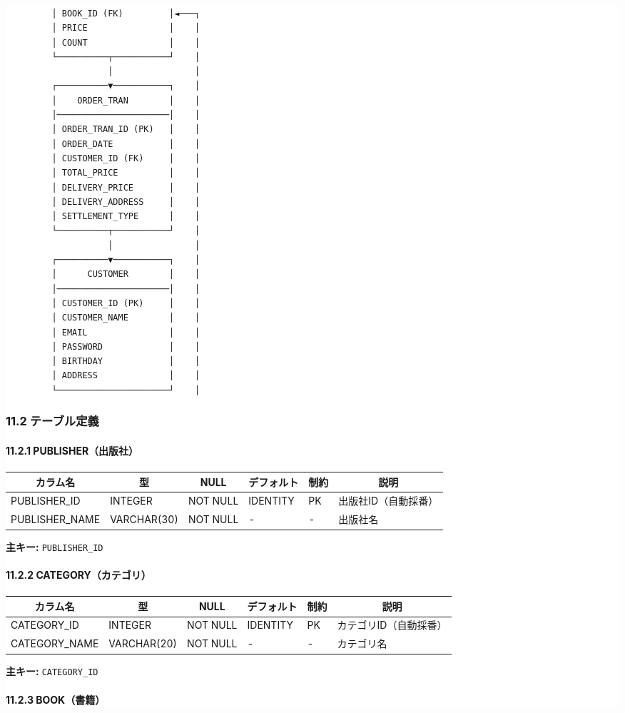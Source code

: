 ```
         │ BOOK_ID (FK)         │◄───┐
         │ PRICE                │    │
         │ COUNT                │    │
         └──────────┬───────────┘    │
                    │                │
         ┌──────────▼───────────┐    │
         │    ORDER_TRAN        │    │
         │──────────────────────│    │
         │ ORDER_TRAN_ID (PK)   │    │
         │ ORDER_DATE           │    │
         │ CUSTOMER_ID (FK)     │    │
         │ TOTAL_PRICE          │    │
         │ DELIVERY_PRICE       │    │
         │ DELIVERY_ADDRESS     │    │
         │ SETTLEMENT_TYPE      │    │
         └──────────┬───────────┘    │
                    │                │
         ┌──────────▼───────────┐    │
         │      CUSTOMER        │    │
         │──────────────────────│    │
         │ CUSTOMER_ID (PK)     │    │
         │ CUSTOMER_NAME        │    │
         │ EMAIL                │    │
         │ PASSWORD             │    │
         │ BIRTHDAY             │    │
         │ ADDRESS              │    │
         └──────────────────────┘    │
```

### 11.2 テーブル定義

#### 11.2.1 PUBLISHER（出版社）

| カラム名 | 型 | NULL | デフォルト | 制約 | 説明 |
|---------|---|------|----------|------|------|
| PUBLISHER_ID | INTEGER | NOT NULL | IDENTITY | PK | 出版社ID（自動採番） |
| PUBLISHER_NAME | VARCHAR(30) | NOT NULL | - | - | 出版社名 |

**主キー:** `PUBLISHER_ID`

#### 11.2.2 CATEGORY（カテゴリ）

| カラム名 | 型 | NULL | デフォルト | 制約 | 説明 |
|---------|---|------|----------|------|------|
| CATEGORY_ID | INTEGER | NOT NULL | IDENTITY | PK | カテゴリID（自動採番） |
| CATEGORY_NAME | VARCHAR(20) | NOT NULL | - | - | カテゴリ名 |

**主キー:** `CATEGORY_ID`

#### 11.2.3 BOOK（書籍）
